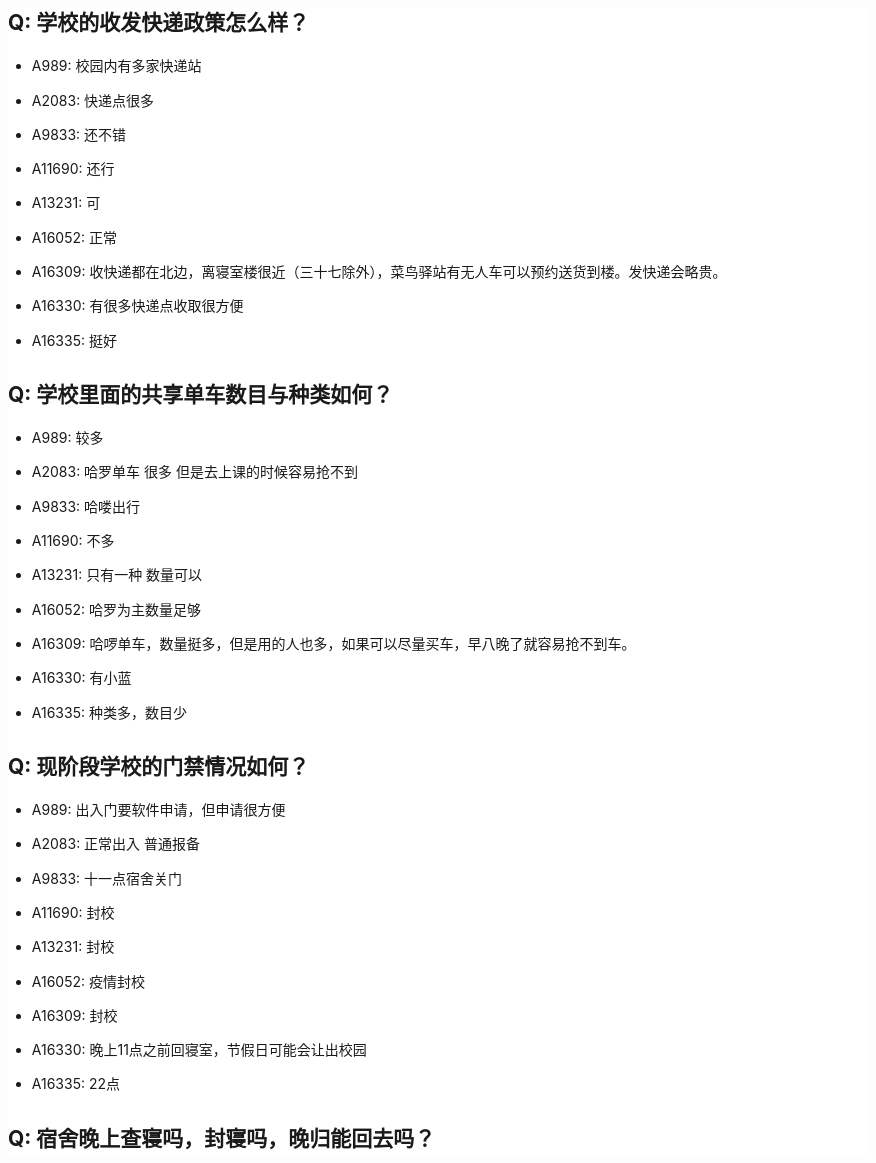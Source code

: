 ## Q: 学校的收发快递政策怎么样？

- A989: 校园内有多家快递站

- A2083: 快递点很多

- A9833: 还不错

- A11690: 还行

- A13231: 可

- A16052: 正常

- A16309: 收快递都在北边，离寝室楼很近（三十七除外），菜鸟驿站有无人车可以预约送货到楼。发快递会略贵。

- A16330: 有很多快递点收取很方便

- A16335: 挺好

## Q: 学校里面的共享单车数目与种类如何？

- A989: 较多

- A2083: 哈罗单车  很多 但是去上课的时候容易抢不到

- A9833: 哈喽出行

- A11690: 不多

- A13231: 只有一种 数量可以

- A16052: 哈罗为主数量足够

- A16309: 哈啰单车，数量挺多，但是用的人也多，如果可以尽量买车，早八晚了就容易抢不到车。

- A16330: 有小蓝

- A16335: 种类多，数目少

## Q: 现阶段学校的门禁情况如何？

- A989: 出入门要软件申请，但申请很方便

- A2083: 正常出入 普通报备

- A9833: 十一点宿舍关门

- A11690: 封校

- A13231: 封校

- A16052: 疫情封校

- A16309: 封校

- A16330: 晚上11点之前回寝室，节假日可能会让出校园

- A16335: 22点

## Q: 宿舍晚上查寝吗，封寝吗，晚归能回去吗？
